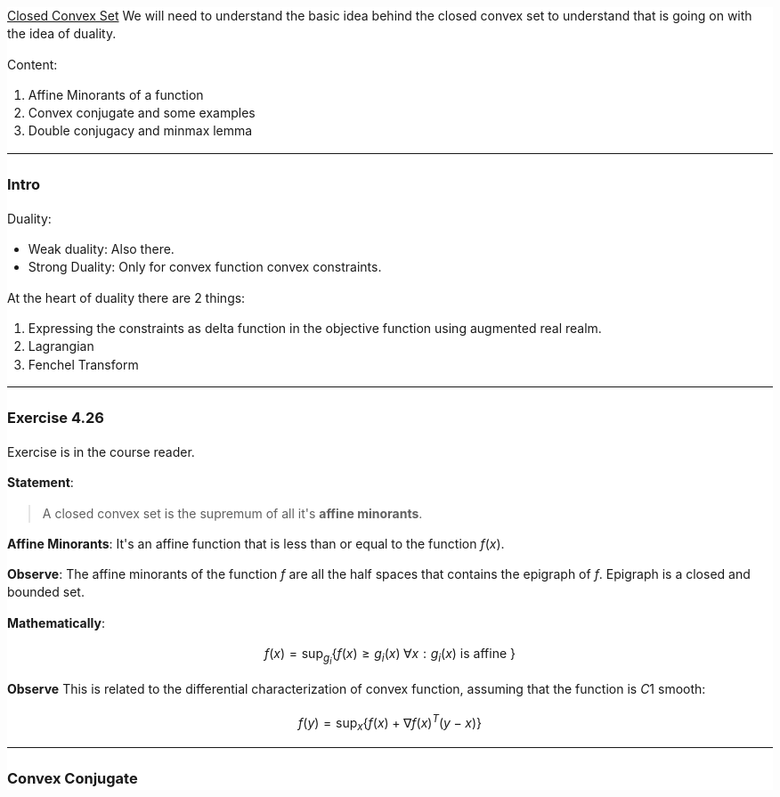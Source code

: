 [Closed Convex Set](../Basic%20Convexity/Closed%20Convex%20Set.md)
We will need to understand the basic idea behind the closed convex set to understand that is going on with the idea of duality. 

Content: 
1. Affine Minorants of a function
2. Convex conjugate and some examples
3. Double conjugacy and minmax lemma

---
### **Intro**

Duality: 
* Weak duality: Also there. 
* Strong Duality: Only for convex function convex constraints. 

At the heart of duality there are 2 things: 

1. Expressing the constraints as delta function in the objective function using augmented real realm. 
2. Lagrangian
3. Fenchel Transform


---
### **Exercise 4.26**

Exercise is in the course reader. 

**Statement**: 
> A closed convex set is the supremum of all it's **affine minorants**.

**Affine Minorants**: 
It's an affine function that is less than or equal to the function $f(x)$. 

**Observe**: 
The affine minorants of the function $f$ are all the half spaces that contains the epigraph of $f$. Epigraph is a closed and bounded set. 

**Mathematically**:

$$
f(x) = \sup_{g_i} \{f(x) \ge g_i(x) \; \forall x: g_i(x) \text{ is affine }\} 
$$

**Observe**
This is related to the differential characterization of convex function, assuming that the function is $C1$ smooth: 

$$
f(y) = \sup_x\{f(x) + \nabla f(x)^T(y - x)\}
$$

---
### **Convex Conjugate**
